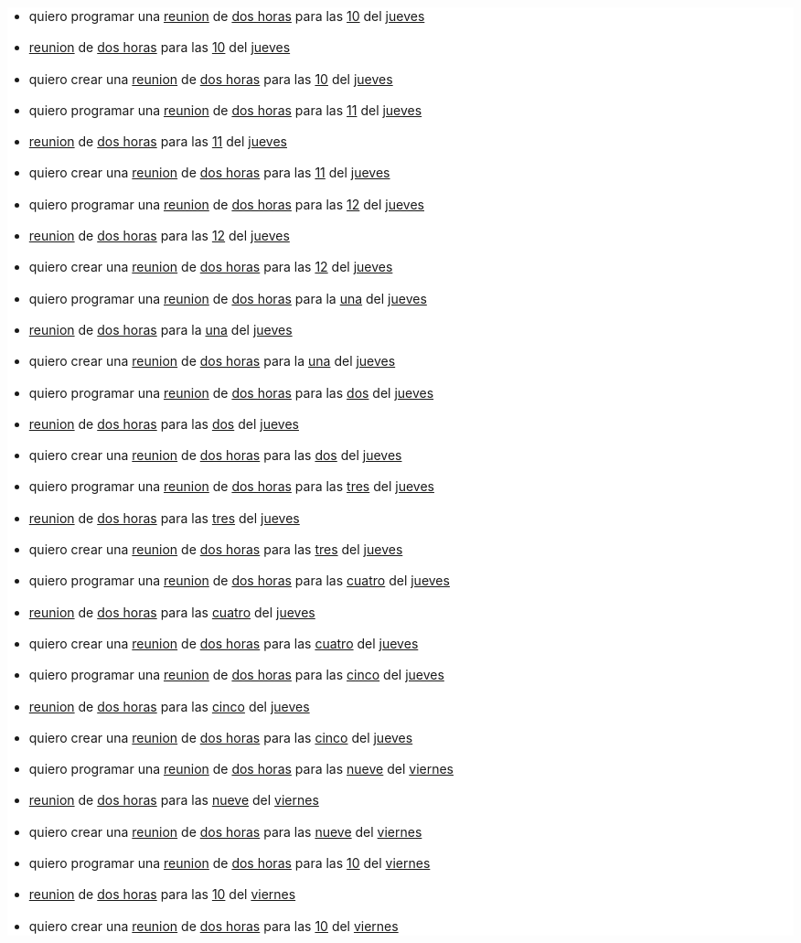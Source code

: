 - quiero programar una [reunion](evento) de [dos horas](duracion) para las [10](horas) del [jueves](dia)
- [reunion](evento) de [dos horas](duracion) para las [10](horas) del [jueves](dia)
- quiero crear una [reunion](evento) de [dos horas](duracion) para las [10](horas) del [jueves](dia)

- quiero programar una [reunion](evento) de [dos horas](duracion) para las [11](horas) del [jueves](dia)
- [reunion](evento) de [dos horas](duracion) para las [11](horas) del [jueves](dia)
- quiero crear una [reunion](evento) de [dos horas](duracion) para las [11](horas) del [jueves](dia)

- quiero programar una [reunion](evento) de [dos horas](duracion) para las [12](horas) del [jueves](dia)
- [reunion](evento) de [dos horas](duracion) para las [12](horas) del [jueves](dia)
- quiero crear una [reunion](evento) de [dos horas](duracion) para las [12](horas) del [jueves](dia)

- quiero programar una [reunion](evento) de [dos horas](duracion) para la [una](horas) del [jueves](dia) 
- [reunion](evento) de [dos horas](duracion) para la [una](horas) del [jueves](dia) 
- quiero crear una [reunion](evento) de [dos horas](duracion) para la [una](horas) del [jueves](dia) 

- quiero programar una [reunion](evento) de [dos horas](duracion) para las [dos](horas) del [jueves](dia)
- [reunion](evento) de [dos horas](duracion) para las [dos](horas) del [jueves](dia)
- quiero crear una [reunion](evento) de [dos horas](duracion) para las [dos](horas) del [jueves](dia)

- quiero programar una [reunion](evento) de [dos horas](duracion) para las [tres](horas) del [jueves](dia)
- [reunion](evento) de [dos horas](duracion) para las [tres](horas) del [jueves](dia) 
- quiero crear una [reunion](evento) de [dos horas](duracion) para las [tres](horas) del [jueves](dia)

- quiero programar una [reunion](evento) de [dos horas](duracion) para las [cuatro](horas) del [jueves](dia)
- [reunion](evento) de [dos horas](duracion) para las [cuatro](horas) del [jueves](dia)
- quiero crear una [reunion](evento) de [dos horas](duracion) para las [cuatro](horas) del [jueves](dia)

- quiero programar una [reunion](evento) de [dos horas](duracion) para las [cinco](horas) del [jueves](dia)
- [reunion](evento) de [dos horas](duracion) para las [cinco](horas) del [jueves](dia)
- quiero crear una [reunion](evento) de [dos horas](duracion) para las [cinco](horas) del [jueves](dia)

- quiero programar una [reunion](evento) de [dos horas](duracion) para las [nueve](horas) del [viernes](dia)
- [reunion](evento) de [dos horas](duracion) para las [nueve](horas) del [viernes](dia)
- quiero crear una [reunion](evento) de [dos horas](duracion) para las [nueve](horas) del [viernes](dia)

- quiero programar una [reunion](evento) de [dos horas](duracion) para las [10](horas) del [viernes](dia)
- [reunion](evento) de [dos horas](duracion) para las [10](horas) del [viernes](dia)
- quiero crear una [reunion](evento) de [dos horas](duracion) para las [10](horas) del [viernes](dia)
